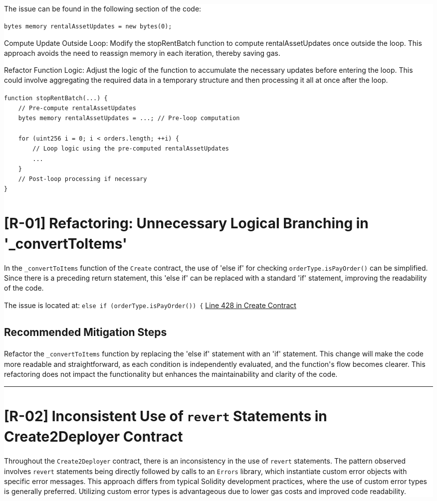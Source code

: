 The issue can be found in the following section of the code:
```solidity
bytes memory rentalAssetUpdates = new bytes(0);
```

Compute Update Outside Loop: Modify the stopRentBatch function to compute rentalAssetUpdates once outside the loop. This approach avoids the need to reassign memory in each iteration, thereby saving gas.

Refactor Function Logic: Adjust the logic of the function to accumulate the necessary updates before entering the loop. This could involve aggregating the required data in a temporary structure and then processing it all at once after the loop.

```solidity
function stopRentBatch(...) {
    // Pre-compute rentalAssetUpdates
    bytes memory rentalAssetUpdates = ...; // Pre-loop computation

    for (uint256 i = 0; i < orders.length; ++i) {
        // Loop logic using the pre-computed rentalAssetUpdates
        ...
    }
    // Post-loop processing if necessary
}

```


# [R-01] Refactoring: Unnecessary Logical Branching in '_convertToItems'

In the `_convertToItems` function of the `Create` contract, the use of 'else if' for checking `orderType.isPayOrder()` can be simplified. Since there is a preceding return statement, this 'else if' can be replaced with a standard 'if' statement, improving the readability of the code. 

The issue is located at:
`else if (orderType.isPayOrder()) {`
[Line 428 in Create Contract](https://github.com/re-nft/smart-contracts/blob/3ddd32455a849c3c6dc3c3aad7a33a6c9b44c291/src/policies/Create.sol#L428)

## Recommended Mitigation Steps

Refactor the `_convertToItems` function by replacing the 'else if' statement with an 'if' statement. This change will make the code more readable and straightforward, as each condition is independently evaluated, and the function's flow becomes clearer. This refactoring does not impact the functionality but enhances the maintainability and clarity of the code.

---

# [R-02] Inconsistent Use of `revert` Statements in Create2Deployer Contract

Throughout the `Create2Deployer` contract, there is an inconsistency in the use of `revert` statements. The pattern observed involves `revert` statements being directly followed by calls to an `Errors` library, which instantiate custom error objects with specific error messages. This approach differs from typical Solidity development practices, where the use of custom error types is generally preferred. Utilizing custom error types is advantageous due to lower gas costs and improved code readability.
